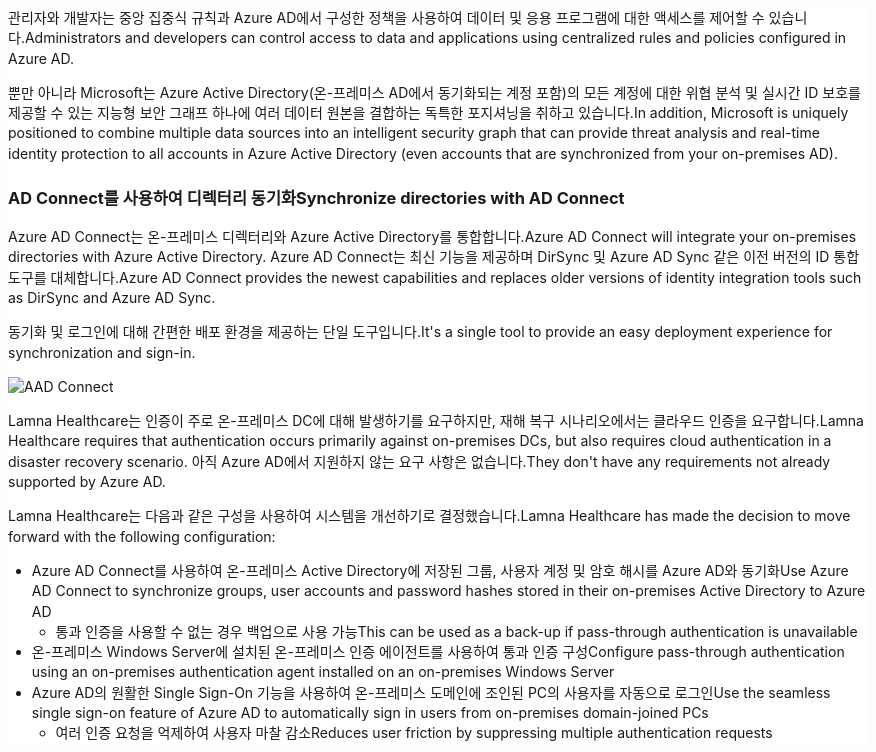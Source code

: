 <span data-ttu-id="b0150-133">관리자와 개발자는 중앙 집중식 규칙과 Azure AD에서 구성한 정책을 사용하여 데이터 및 응용 프로그램에 대한 액세스를 제어할 수 있습니다.</span><span class="sxs-lookup"><span data-stu-id="b0150-133">Administrators and developers can control access to data and applications using centralized rules and policies configured in Azure AD.</span></span>

<span data-ttu-id="b0150-134">뿐만 아니라 Microsoft는 Azure Active Directory(온-프레미스 AD에서 동기화되는 계정 포함)의 모든 계정에 대한 위협 분석 및 실시간 ID 보호를 제공할 수 있는 지능형 보안 그래프 하나에 여러 데이터 원본을 결합하는 독특한 포지셔닝을 취하고 있습니다.</span><span class="sxs-lookup"><span data-stu-id="b0150-134">In addition, Microsoft is uniquely positioned to combine multiple data sources into an intelligent security graph that can provide threat analysis and real-time identity protection to all accounts in Azure Active Directory (even accounts that are synchronized from your on-premises AD).</span></span>

### <a name="synchronize-directories-with-ad-connect"></a><span data-ttu-id="b0150-135">AD Connect를 사용하여 디렉터리 동기화</span><span class="sxs-lookup"><span data-stu-id="b0150-135">Synchronize directories with AD Connect</span></span>

<span data-ttu-id="b0150-136">Azure AD Connect는 온-프레미스 디렉터리와 Azure Active Directory를 통합합니다.</span><span class="sxs-lookup"><span data-stu-id="b0150-136">Azure AD Connect will integrate your on-premises directories with Azure Active Directory.</span></span> <span data-ttu-id="b0150-137">Azure AD Connect는 최신 기능을 제공하며 DirSync 및 Azure AD Sync 같은 이전 버전의 ID 통합 도구를 대체합니다.</span><span class="sxs-lookup"><span data-stu-id="b0150-137">Azure AD Connect provides the newest capabilities and replaces older versions of identity integration tools such as DirSync and Azure AD Sync.</span></span>

<span data-ttu-id="b0150-138">동기화 및 로그인에 대해 간편한 배포 환경을 제공하는 단일 도구입니다.</span><span class="sxs-lookup"><span data-stu-id="b0150-138">It's a single tool to provide an easy deployment experience for synchronization and sign-in.</span></span>

![AAD Connect](../media-draft/AADCONNECTxprs_960.jpg)

<span data-ttu-id="b0150-140">Lamna Healthcare는 인증이 주로 온-프레미스 DC에 대해 발생하기를 요구하지만, 재해 복구 시나리오에서는 클라우드 인증을 요구합니다.</span><span class="sxs-lookup"><span data-stu-id="b0150-140">Lamna Healthcare requires that authentication occurs primarily against on-premises DCs, but also requires cloud authentication in a disaster recovery scenario.</span></span> <span data-ttu-id="b0150-141">아직 Azure AD에서 지원하지 않는 요구 사항은 없습니다.</span><span class="sxs-lookup"><span data-stu-id="b0150-141">They don't have any requirements not already supported by Azure AD.</span></span>

<span data-ttu-id="b0150-142">Lamna Healthcare는 다음과 같은 구성을 사용하여 시스템을 개선하기로 결정했습니다.</span><span class="sxs-lookup"><span data-stu-id="b0150-142">Lamna Healthcare has made the decision to move forward with the following configuration:</span></span>

- <span data-ttu-id="b0150-143">Azure AD Connect를 사용하여 온-프레미스 Active Directory에 저장된 그룹, 사용자 계정 및 암호 해시를 Azure AD와 동기화</span><span class="sxs-lookup"><span data-stu-id="b0150-143">Use Azure AD Connect to synchronize groups, user accounts and password hashes stored in their on-premises Active Directory to Azure AD</span></span>
  - <span data-ttu-id="b0150-144">통과 인증을 사용할 수 없는 경우 백업으로 사용 가능</span><span class="sxs-lookup"><span data-stu-id="b0150-144">This can be used as a back-up if pass-through authentication is unavailable</span></span>
- <span data-ttu-id="b0150-145">온-프레미스 Windows Server에 설치된 온-프레미스 인증 에이전트를 사용하여 통과 인증 구성</span><span class="sxs-lookup"><span data-stu-id="b0150-145">Configure pass-through authentication using an on-premises authentication agent installed on an on-premises Windows Server</span></span>
- <span data-ttu-id="b0150-146">Azure AD의 원활한 Single Sign-On 기능을 사용하여 온-프레미스 도메인에 조인된 PC의 사용자를 자동으로 로그인</span><span class="sxs-lookup"><span data-stu-id="b0150-146">Use the seamless single sign-on feature of Azure AD to automatically sign in users from on-premises domain-joined PCs</span></span>
  - <span data-ttu-id="b0150-147">여러 인증 요청을 억제하여 사용자 마찰 감소</span><span class="sxs-lookup"><span data-stu-id="b0150-147">Reduces user friction by suppressing multiple authentication requests</span></span>
